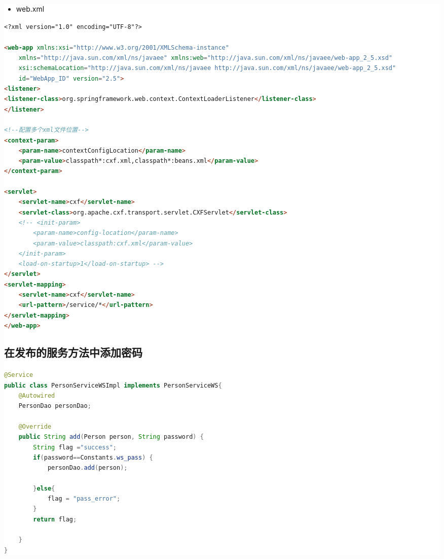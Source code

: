 - web.xml

```markdown
<?xml version="1.0" encoding="UTF-8"?>

<web-app xmlns:xsi="http://www.w3.org/2001/XMLSchema-instance"
    xmlns="http://java.sun.com/xml/ns/javaee" xmlns:web="http://java.sun.com/xml/ns/javaee/web-app_2_5.xsd"
    xsi:schemaLocation="http://java.sun.com/xml/ns/javaee http://java.sun.com/xml/ns/javaee/web-app_2_5.xsd"
    id="WebApp_ID" version="2.5">
<listener>
<listener-class>org.springframework.web.context.ContextLoaderListener</listener-class>
</listener>

<!--配置多个xml文件位置-->
<context-param>
    <param-name>contextConfigLocation</param-name>
    <param-value>classpath*:cxf.xml,classpath*:beans.xml</param-value>
</context-param>

<servlet>
    <servlet-name>cxf</servlet-name>
    <servlet-class>org.apache.cxf.transport.servlet.CXFServlet</servlet-class>
    <!-- <init-param>
        <param-name>config-location</param-name>
        <param-value>classpath:cxf.xml</param-value>
    </init-param>
    <load-on-startup>1</load-on-startup> -->
</servlet>
<servlet-mapping>
    <servlet-name>cxf</servlet-name>
    <url-pattern>/service/*</url-pattern>
</servlet-mapping>
</web-app>
```

## 在发布的服务方法中添加密码

```java
@Service
public class PersonServiceWSImpl implements PersonServiceWS{
	@Autowired
	PersonDao personDao;

	@Override
	public String add(Person person, String password) {
		String flag ="success";
		if(password==Constants.ws_pass) {
			personDao.add(person);

		}else{
			flag = "pass_error";
		}
		return flag;

	}
}

```
